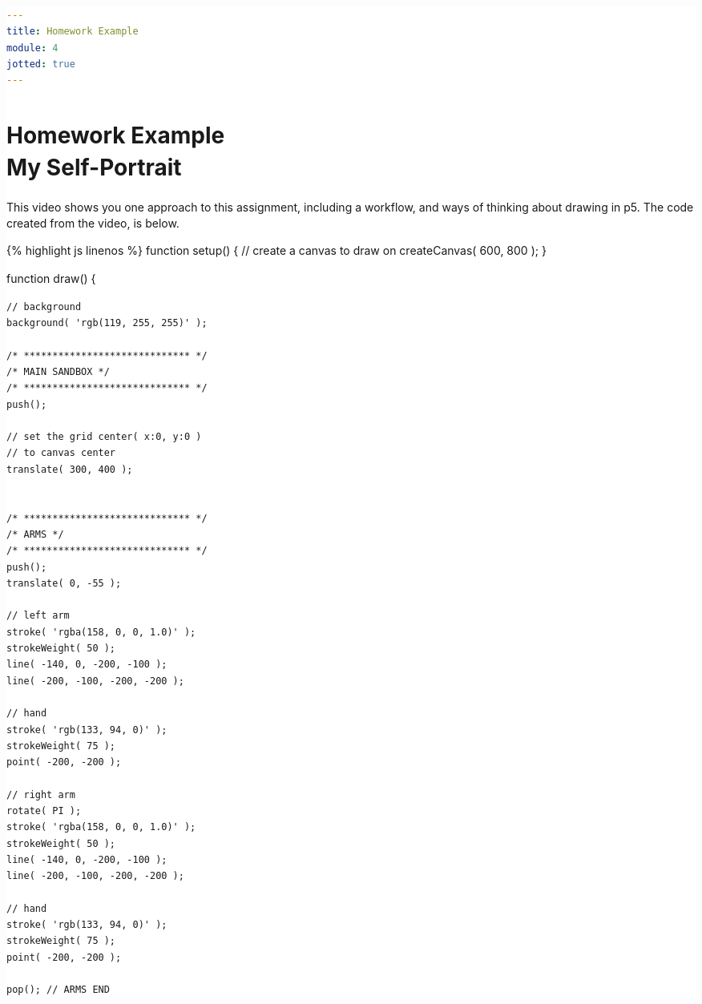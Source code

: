 ```yaml
---
title: Homework Example
module: 4
jotted: true
---
```


# Homework Example<br>My Self-Portrait


This video shows you one approach to this assignment, including a workflow, and ways of thinking about drawing in p5. The code created from the video, is below.

<div class="embed-responsive embed-responsive-16by9"><iframe class="embed-responsive-item" src="https://www.youtube.com/embed/eIu5KqnStgI" frameborder="0" allowfullscreen></iframe></div>


{% highlight js linenos %}
function setup() {
    // create a canvas to draw on
    createCanvas( 600, 800 );
}

function draw() {

    // background
    background( 'rgb(119, 255, 255)' );

    /* ***************************** */
    /* MAIN SANDBOX */
    /* ***************************** */
    push();

    // set the grid center( x:0, y:0 )
    // to canvas center
    translate( 300, 400 );


    /* ***************************** */
    /* ARMS */
    /* ***************************** */
    push();
    translate( 0, -55 );

    // left arm
    stroke( 'rgba(158, 0, 0, 1.0)' );
    strokeWeight( 50 );
    line( -140, 0, -200, -100 );
    line( -200, -100, -200, -200 );

    // hand
    stroke( 'rgb(133, 94, 0)' );
    strokeWeight( 75 );
    point( -200, -200 );

    // right arm
    rotate( PI );
    stroke( 'rgba(158, 0, 0, 1.0)' );
    strokeWeight( 50 );
    line( -140, 0, -200, -100 );
    line( -200, -100, -200, -200 );

    // hand
    stroke( 'rgb(133, 94, 0)' );
    strokeWeight( 75 );
    point( -200, -200 );

    pop(); // ARMS END
